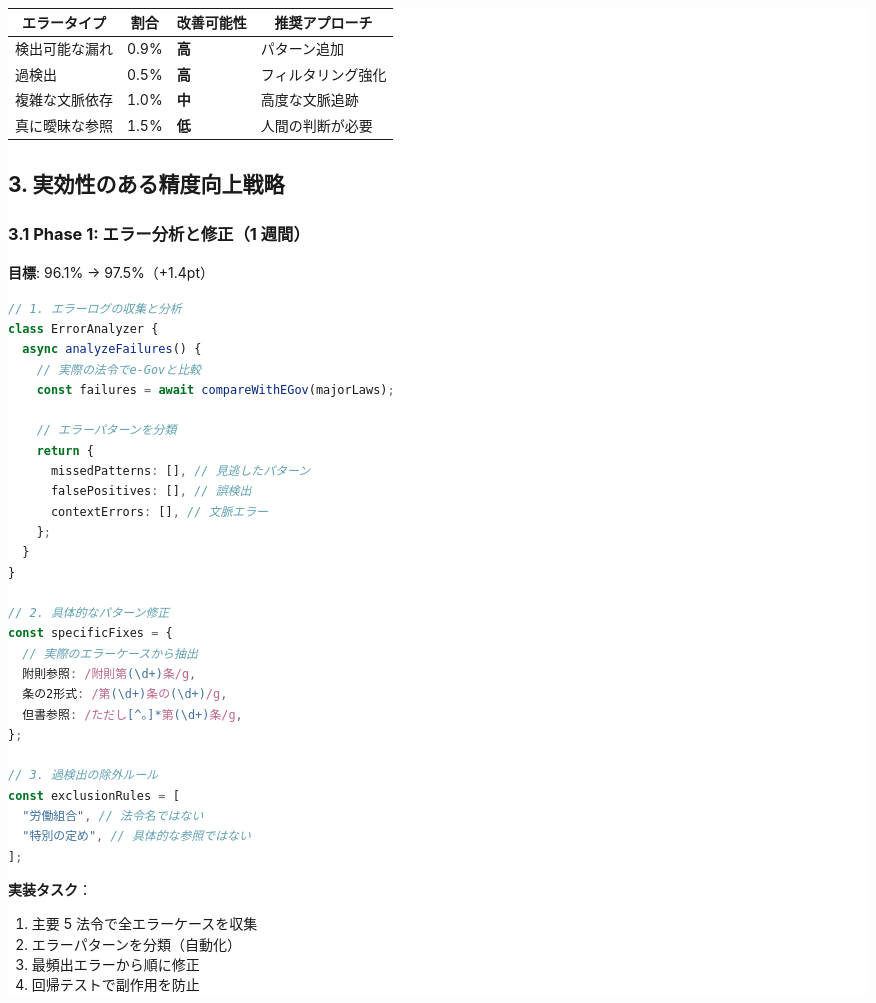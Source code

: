 | エラータイプ   | 割合 | 改善可能性 | 推奨アプローチ     |
| -------------- | ---- | ---------- | ------------------ |
| 検出可能な漏れ | 0.9% | **高**     | パターン追加       |
| 過検出         | 0.5% | **高**     | フィルタリング強化 |
| 複雑な文脈依存 | 1.0% | **中**     | 高度な文脈追跡     |
| 真に曖昧な参照 | 1.5% | **低**     | 人間の判断が必要   |

## 3. 実効性のある精度向上戦略

### 3.1 Phase 1: エラー分析と修正（1 週間）

**目標**: 96.1% → 97.5%（+1.4pt）

```typescript
// 1. エラーログの収集と分析
class ErrorAnalyzer {
  async analyzeFailures() {
    // 実際の法令でe-Govと比較
    const failures = await compareWithEGov(majorLaws);

    // エラーパターンを分類
    return {
      missedPatterns: [], // 見逃したパターン
      falsePositives: [], // 誤検出
      contextErrors: [], // 文脈エラー
    };
  }
}

// 2. 具体的なパターン修正
const specificFixes = {
  // 実際のエラーケースから抽出
  附則参照: /附則第(\d+)条/g,
  条の2形式: /第(\d+)条の(\d+)/g,
  但書参照: /ただし[^。]*第(\d+)条/g,
};

// 3. 過検出の除外ルール
const exclusionRules = [
  "労働組合", // 法令名ではない
  "特別の定め", // 具体的な参照ではない
];
```

**実装タスク**：

1. 主要 5 法令で全エラーケースを収集
2. エラーパターンを分類（自動化）
3. 最頻出エラーから順に修正
4. 回帰テストで副作用を防止
